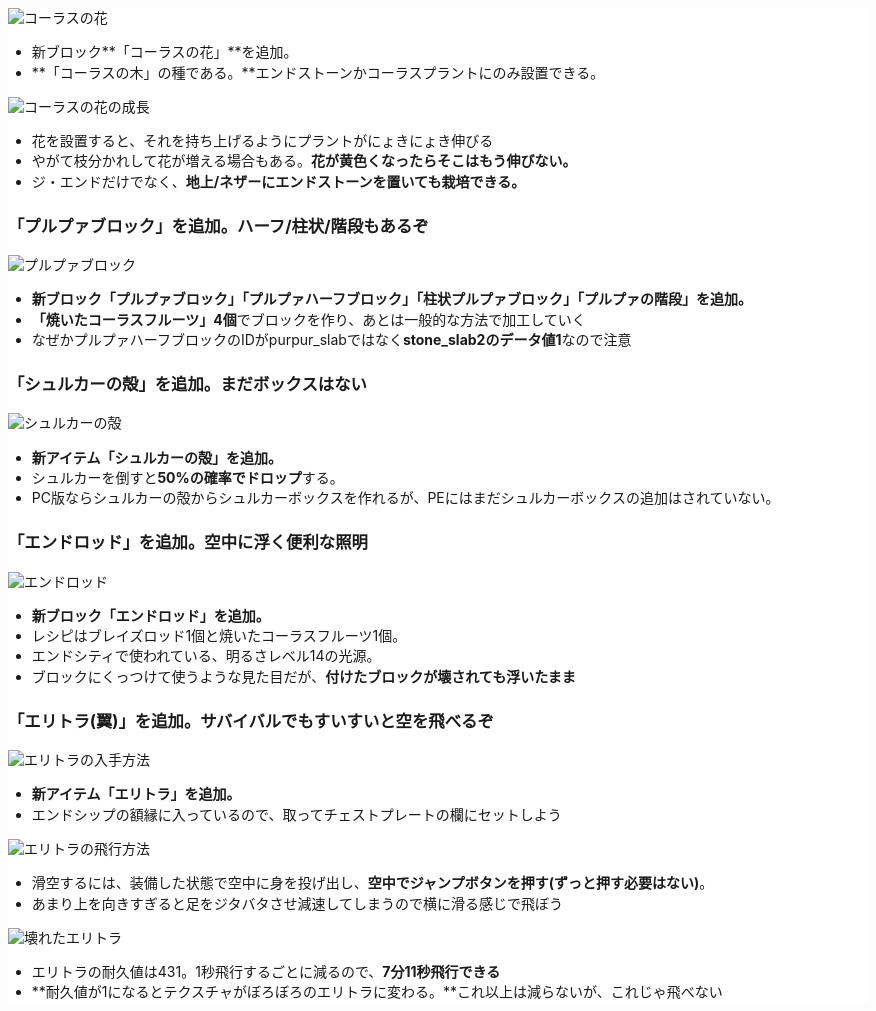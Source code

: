 ![コーラスの花](https://res.cloudinary.com/napoan-com/image/upload/w_650,c_limit,f_auto,q_auto/v1578378673/ea62f8310f0e3166b601222e56e5cf50_fwad8t.png)

*   新ブロック**「コーラスの花」**を追加。
*   **「コーラスの木」の種である。**エンドストーンかコーラスプラントにのみ設置できる。

![コーラスの花の成長](https://res.cloudinary.com/napoan-com/image/upload/w_650,c_limit,f_auto,q_auto/v1578378671/e28c4c32fe0802049cdeed38c8d14c23_lwc1v7.png)

*   花を設置すると、それを持ち上げるようにプラントがにょきにょき伸びる
*   やがて枝分かれして花が増える場合もある。**花が黄色くなったらそこはもう伸びない。**
*   ジ・エンドだけでなく、**地上/ネザーにエンドストーンを置いても栽培できる。**

### 「プルプァブロック」を追加。ハーフ/柱状/階段もあるぞ

![プルプァブロック](https://res.cloudinary.com/napoan-com/image/upload/w_650,c_limit,f_auto,q_auto/v1578378669/3852bbd31986452e272dcf1b9a2aaf06_qnhtdp.png)

*   **新ブロック「プルプァブロック」「プルプァハーフブロック」「柱状プルプァブロック」「プルプァの階段」を追加。**
*   **「焼いたコーラスフルーツ」4個**でブロックを作り、あとは一般的な方法で加工していく
*   なぜかプルプァハーフブロックのIDがpurpur\_slabではなく**stone\_slab2のデータ値1**なので注意

### 「シュルカーの殻」を追加。まだボックスはない

![シュルカーの殻](https://res.cloudinary.com/napoan-com/image/upload/w_650,c_limit,f_auto,q_auto/v1578378582/0eff12c260b313da2a11f51c90964cc6_nx3nnv.png)

*   **新アイテム「シュルカーの殻」を追加。**
*   シュルカーを倒すと**50%の確率でドロップ**する。
*   PC版ならシュルカーの殻からシュルカーボックスを作れるが、PEにはまだシュルカーボックスの追加はされていない。

### 「エンドロッド」を追加。空中に浮く便利な照明

![エンドロッド](https://res.cloudinary.com/napoan-com/image/upload/w_650,c_limit,f_auto,q_auto/v1578378667/adf5a6deb4ee119a207460f11940c1ea_icaftt.png)

*   **新ブロック「エンドロッド」を追加。**
*   レシピはブレイズロッド1個と焼いたコーラスフルーツ1個。
*   エンドシティで使われている、明るさレベル14の光源。
*   ブロックにくっつけて使うような見た目だが、**付けたブロックが壊されても浮いたまま**

### 「エリトラ(翼)」を追加。サバイバルでもすいすいと空を飛べるぞ

![エリトラの入手方法](https://res.cloudinary.com/napoan-com/image/upload/w_650,c_limit,f_auto,q_auto/v1578378665/d6a5215c94f7437493588c5cb7db04aa_poixut.png)

*   **新アイテム「エリトラ」を追加。**
*   エンドシップの額縁に入っているので、取ってチェストプレートの欄にセットしよう

![エリトラの飛行方法](https://res.cloudinary.com/napoan-com/image/upload/w_650,c_limit,f_auto,q_auto/v1578378663/baf5339895ac623aecc854eecdcff4a4-1_f8lzgx.png)

*   滑空するには、装備した状態で空中に身を投げ出し、**空中でジャンプボタンを押す(ずっと押す必要はない)**。
*   あまり上を向きすぎると足をジタバタさせ減速してしまうので横に滑る感じで飛ぼう

![壊れたエリトラ](https://res.cloudinary.com/napoan-com/image/upload/w_650,c_limit,f_auto,q_auto/v1578378661/a273a94b9be2c9d0b48076cd1107cc53_k4zldz.png)

*   エリトラの耐久値は431。1秒飛行するごとに減るので、**7分11秒飛行できる**
*   **耐久値が1になるとテクスチャがぼろぼろのエリトラに変わる。**これ以上は減らないが、これじゃ飛べない
